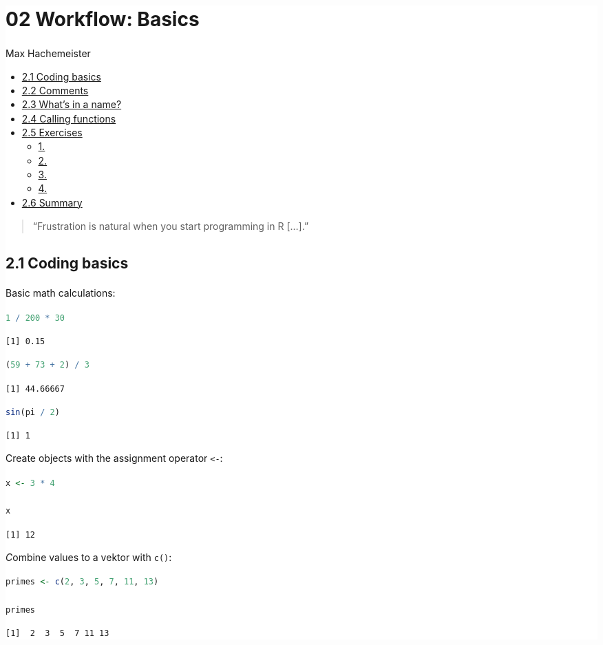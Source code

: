 # 02 Workflow: Basics
Max Hachemeister

- [2.1 Coding basics](#21-coding-basics)
- [2.2 Comments](#22-comments)
- [2.3 What’s in a name?](#23-whats-in-a-name)
- [2.4 Calling functions](#24-calling-functions)
- [2.5 Exercises](#25-exercises)
  - [1.](#1)
  - [2.](#2)
  - [3.](#3)
  - [4.](#4)
- [2.6 Summary](#26-summary)

> “Frustration is natural when you start programming in R \[…\].”

## 2.1 Coding basics

Basic math calculations:

``` r
1 / 200 * 30
```

    [1] 0.15

``` r
(59 + 73 + 2) / 3
```

    [1] 44.66667

``` r
sin(pi / 2)
```

    [1] 1

Create objects with the assignment operator `<-`:

``` r
x <- 3 * 4

x
```

    [1] 12

*C*ombine values to a vektor with `c()`:

``` r
primes <- c(2, 3, 5, 7, 11, 13)

primes
```

    [1]  2  3  5  7 11 13

